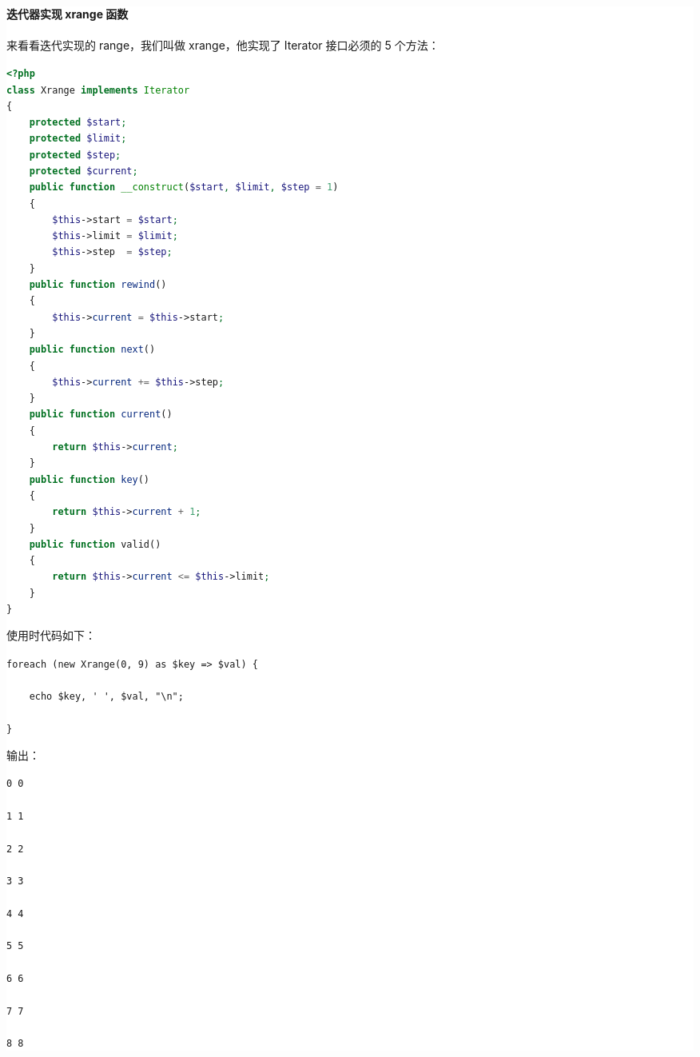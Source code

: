 #### 迭代器实现 xrange 函数

来看看迭代实现的 range，我们叫做 xrange，他实现了 Iterator 接口必须的 5 个方法：
```php
<?php
class Xrange implements Iterator
{
    protected $start;
    protected $limit;
    protected $step;
    protected $current;
    public function __construct($start, $limit, $step = 1)
    {
        $this->start = $start;
        $this->limit = $limit;
        $this->step  = $step;
    }
    public function rewind()
    {
        $this->current = $this->start;
    }
    public function next()
    {
        $this->current += $this->step;
    }
    public function current()
    {
        return $this->current;
    }
    public function key()
    {
        return $this->current + 1;
    }
    public function valid()
    {
        return $this->current <= $this->limit;
    }
}
```
使用时代码如下：
    
    foreach (new Xrange(0, 9) as $key => $val) {
    
        echo $key, ' ', $val, "\n";
    
    }

输出：
```
0 0

1 1

2 2

3 3

4 4

5 5

6 6

7 7

8 8
```